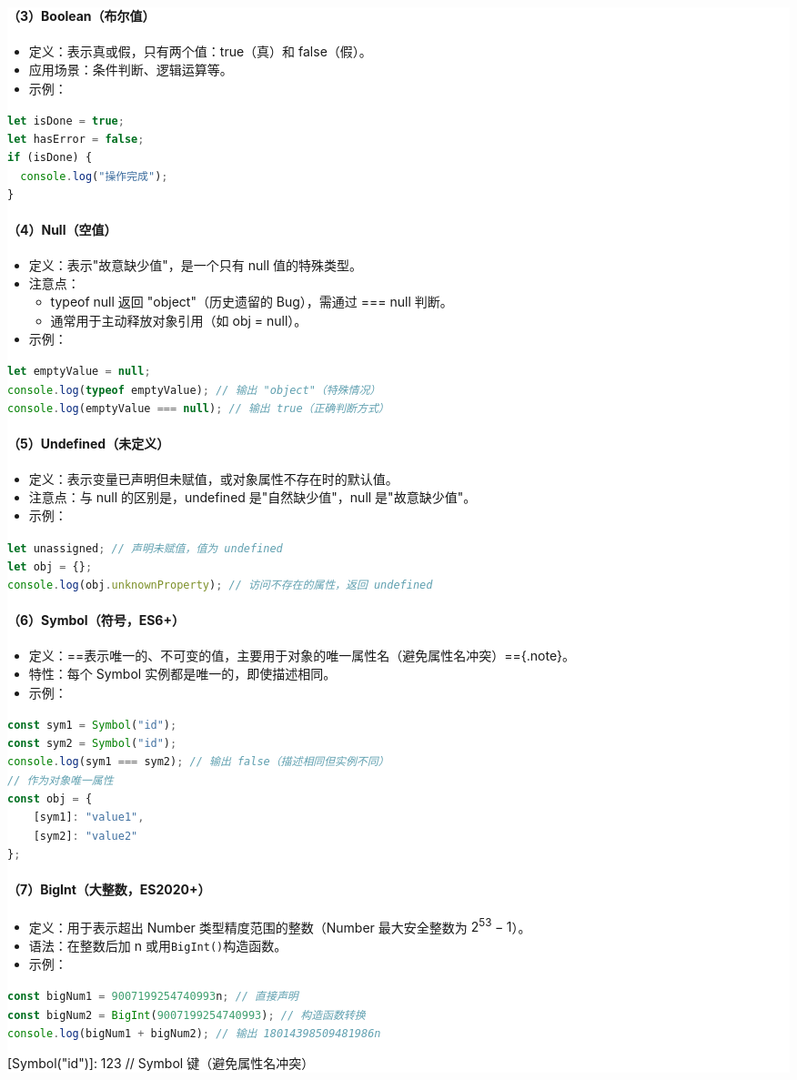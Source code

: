 
#### （3）Boolean（布尔值）
- 定义：表示真或假，只有两个值：true（真）和 false（假）。
- 应用场景：条件判断、逻辑运算等。
- 示例：
```js
let isDone = true;
let hasError = false;
if (isDone) {
  console.log("操作完成");
}
```


#### （4）Null（空值）
- 定义：表示"故意缺少值"，是一个只有 null 值的特殊类型。
- 注意点：
  - typeof null 返回 "object"（历史遗留的 Bug），需通过 === null 判断。
  - 通常用于主动释放对象引用（如 obj = null）。
- 示例：
```js
let emptyValue = null;
console.log(typeof emptyValue); // 输出 "object"（特殊情况）
console.log(emptyValue === null); // 输出 true（正确判断方式）
```


#### （5）Undefined（未定义）
- 定义：表示变量已声明但未赋值，或对象属性不存在时的默认值。
- 注意点：与 null 的区别是，undefined 是"自然缺少值"，null 是"故意缺少值"。
- 示例：
```js
let unassigned; // 声明未赋值，值为 undefined
let obj = {};
console.log(obj.unknownProperty); // 访问不存在的属性，返回 undefined
```


#### （6）Symbol（符号，ES6+）
- 定义：==表示唯一的、不可变的值，主要用于对象的唯一属性名（避免属性名冲突）=={.note}。
- 特性：每个 Symbol 实例都是唯一的，即使描述相同。
- 示例：
```js
const sym1 = Symbol("id");
const sym2 = Symbol("id");
console.log(sym1 === sym2); // 输出 false（描述相同但实例不同）
// 作为对象唯一属性
const obj = {
    [sym1]: "value1",
    [sym2]: "value2"
};
```

#### （7）BigInt（大整数，ES2020+）
- 定义：用于表示超出 Number 类型精度范围的整数（Number 最大安全整数为 $2^{53}  - 1$）。
- 语法：在整数后加 n 或用` BigInt() `构造函数。
- 示例：
```js
const bigNum1 = 9007199254740993n; // 直接声明
const bigNum2 = BigInt(9007199254740993); // 构造函数转换
console.log(bigNum1 + bigNum2); // 输出 18014398509481986n
```


  [Symbol("id")]: 123 // Symbol 键（避免属性名冲突）